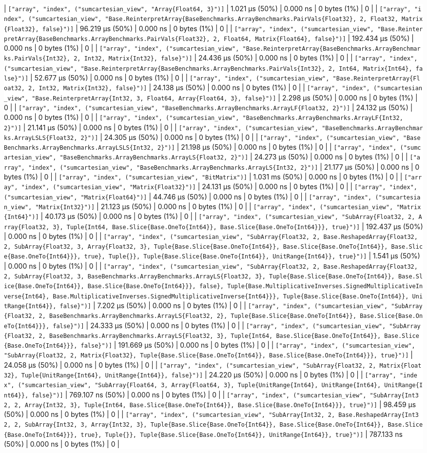 | `["array", "index", ("sumcartesian_view", "Array{Float64, 3}")]` | 1.021 μs (50%) | 0.000 ns | 0 bytes (1%) | 0 |
| `["array", "index", ("sumcartesian_view", "Base.ReinterpretArray{BaseBenchmarks.ArrayBenchmarks.PairVals{Float32}, 2, Float32, Matrix{Float32}, false}")]` | 96.219 μs (50%) | 0.000 ns | 0 bytes (1%) | 0 |
| `["array", "index", ("sumcartesian_view", "Base.ReinterpretArray{BaseBenchmarks.ArrayBenchmarks.PairVals{Float32}, 2, Float64, Matrix{Float64}, false}")]` | 192.434 μs (50%) | 0.000 ns | 0 bytes (1%) | 0 |
| `["array", "index", ("sumcartesian_view", "Base.ReinterpretArray{BaseBenchmarks.ArrayBenchmarks.PairVals{Int32}, 2, Int32, Matrix{Int32}, false}")]` | 24.436 μs (50%) | 0.000 ns | 0 bytes (1%) | 0 |
| `["array", "index", ("sumcartesian_view", "Base.ReinterpretArray{BaseBenchmarks.ArrayBenchmarks.PairVals{Int32}, 2, Int64, Matrix{Int64}, false}")]` | 52.677 μs (50%) | 0.000 ns | 0 bytes (1%) | 0 |
| `["array", "index", ("sumcartesian_view", "Base.ReinterpretArray{Float32, 2, Int32, Matrix{Int32}, false}")]` | 24.138 μs (50%) | 0.000 ns | 0 bytes (1%) | 0 |
| `["array", "index", ("sumcartesian_view", "Base.ReinterpretArray{Int32, 3, Float64, Array{Float64, 3}, false}")]` | 2.298 μs (50%) | 0.000 ns | 0 bytes (1%) | 0 |
| `["array", "index", ("sumcartesian_view", "BaseBenchmarks.ArrayBenchmarks.ArrayLF{Float32, 2}")]` | 24.132 μs (50%) | 0.000 ns | 0 bytes (1%) | 0 |
| `["array", "index", ("sumcartesian_view", "BaseBenchmarks.ArrayBenchmarks.ArrayLF{Int32, 2}")]` | 21.141 μs (50%) | 0.000 ns | 0 bytes (1%) | 0 |
| `["array", "index", ("sumcartesian_view", "BaseBenchmarks.ArrayBenchmarks.ArrayLSLS{Float32, 2}")]` | 24.305 μs (50%) | 0.000 ns | 0 bytes (1%) | 0 |
| `["array", "index", ("sumcartesian_view", "BaseBenchmarks.ArrayBenchmarks.ArrayLSLS{Int32, 2}")]` | 21.198 μs (50%) | 0.000 ns | 0 bytes (1%) | 0 |
| `["array", "index", ("sumcartesian_view", "BaseBenchmarks.ArrayBenchmarks.ArrayLS{Float32, 2}")]` | 24.273 μs (50%) | 0.000 ns | 0 bytes (1%) | 0 |
| `["array", "index", ("sumcartesian_view", "BaseBenchmarks.ArrayBenchmarks.ArrayLS{Int32, 2}")]` | 21.177 μs (50%) | 0.000 ns | 0 bytes (1%) | 0 |
| `["array", "index", ("sumcartesian_view", "BitMatrix")]` | 1.031 ms (50%) | 0.000 ns | 0 bytes (1%) | 0 |
| `["array", "index", ("sumcartesian_view", "Matrix{Float32}")]` | 24.131 μs (50%) | 0.000 ns | 0 bytes (1%) | 0 |
| `["array", "index", ("sumcartesian_view", "Matrix{Float64}")]` | 44.746 μs (50%) | 0.000 ns | 0 bytes (1%) | 0 |
| `["array", "index", ("sumcartesian_view", "Matrix{Int32}")]` | 21.123 μs (50%) | 0.000 ns | 0 bytes (1%) | 0 |
| `["array", "index", ("sumcartesian_view", "Matrix{Int64}")]` | 40.173 μs (50%) | 0.000 ns | 0 bytes (1%) | 0 |
| `["array", "index", ("sumcartesian_view", "SubArray{Float32, 2, Array{Float32, 3}, Tuple{Int64, Base.Slice{Base.OneTo{Int64}}, Base.Slice{Base.OneTo{Int64}}}, true}")]` | 192.437 μs (50%) | 0.000 ns | 0 bytes (1%) | 0 |
| `["array", "index", ("sumcartesian_view", "SubArray{Float32, 2, Base.ReshapedArray{Float32, 2, SubArray{Float32, 3, Array{Float32, 3}, Tuple{Base.Slice{Base.OneTo{Int64}}, Base.Slice{Base.OneTo{Int64}}, Base.Slice{Base.OneTo{Int64}}}, true}, Tuple{}}, Tuple{Base.Slice{Base.OneTo{Int64}}, UnitRange{Int64}}, true}")]` | 1.541 μs (50%) | 0.000 ns | 0 bytes (1%) | 0 |
| `["array", "index", ("sumcartesian_view", "SubArray{Float32, 2, Base.ReshapedArray{Float32, 2, SubArray{Float32, 3, BaseBenchmarks.ArrayBenchmarks.ArrayLS{Float32, 3}, Tuple{Base.Slice{Base.OneTo{Int64}}, Base.Slice{Base.OneTo{Int64}}, Base.Slice{Base.OneTo{Int64}}}, false}, Tuple{Base.MultiplicativeInverses.SignedMultiplicativeInverse{Int64}, Base.MultiplicativeInverses.SignedMultiplicativeInverse{Int64}}}, Tuple{Base.Slice{Base.OneTo{Int64}}, UnitRange{Int64}}, false}")]` | 7.202 μs (50%) | 0.000 ns | 0 bytes (1%) | 0 |
| `["array", "index", ("sumcartesian_view", "SubArray{Float32, 2, BaseBenchmarks.ArrayBenchmarks.ArrayLS{Float32, 2}, Tuple{Base.Slice{Base.OneTo{Int64}}, Base.Slice{Base.OneTo{Int64}}}, false}")]` | 24.333 μs (50%) | 0.000 ns | 0 bytes (1%) | 0 |
| `["array", "index", ("sumcartesian_view", "SubArray{Float32, 2, BaseBenchmarks.ArrayBenchmarks.ArrayLS{Float32, 3}, Tuple{Int64, Base.Slice{Base.OneTo{Int64}}, Base.Slice{Base.OneTo{Int64}}}, false}")]` | 191.669 μs (50%) | 0.000 ns | 0 bytes (1%) | 0 |
| `["array", "index", ("sumcartesian_view", "SubArray{Float32, 2, Matrix{Float32}, Tuple{Base.Slice{Base.OneTo{Int64}}, Base.Slice{Base.OneTo{Int64}}}, true}")]` | 24.058 μs (50%) | 0.000 ns | 0 bytes (1%) | 0 |
| `["array", "index", ("sumcartesian_view", "SubArray{Float32, 2, Matrix{Float32}, Tuple{UnitRange{Int64}, UnitRange{Int64}}, false}")]` | 24.220 μs (50%) | 0.000 ns | 0 bytes (1%) | 0 |
| `["array", "index", ("sumcartesian_view", "SubArray{Float64, 3, Array{Float64, 3}, Tuple{UnitRange{Int64}, UnitRange{Int64}, UnitRange{Int64}}, false}")]` | 769.107 ns (50%) | 0.000 ns | 0 bytes (1%) | 0 |
| `["array", "index", ("sumcartesian_view", "SubArray{Int32, 2, Array{Int32, 3}, Tuple{Int64, Base.Slice{Base.OneTo{Int64}}, Base.Slice{Base.OneTo{Int64}}}, true}")]` | 98.459 μs (50%) | 0.000 ns | 0 bytes (1%) | 0 |
| `["array", "index", ("sumcartesian_view", "SubArray{Int32, 2, Base.ReshapedArray{Int32, 2, SubArray{Int32, 3, Array{Int32, 3}, Tuple{Base.Slice{Base.OneTo{Int64}}, Base.Slice{Base.OneTo{Int64}}, Base.Slice{Base.OneTo{Int64}}}, true}, Tuple{}}, Tuple{Base.Slice{Base.OneTo{Int64}}, UnitRange{Int64}}, true}")]` | 787.133 ns (50%) | 0.000 ns | 0 bytes (1%) | 0 |
